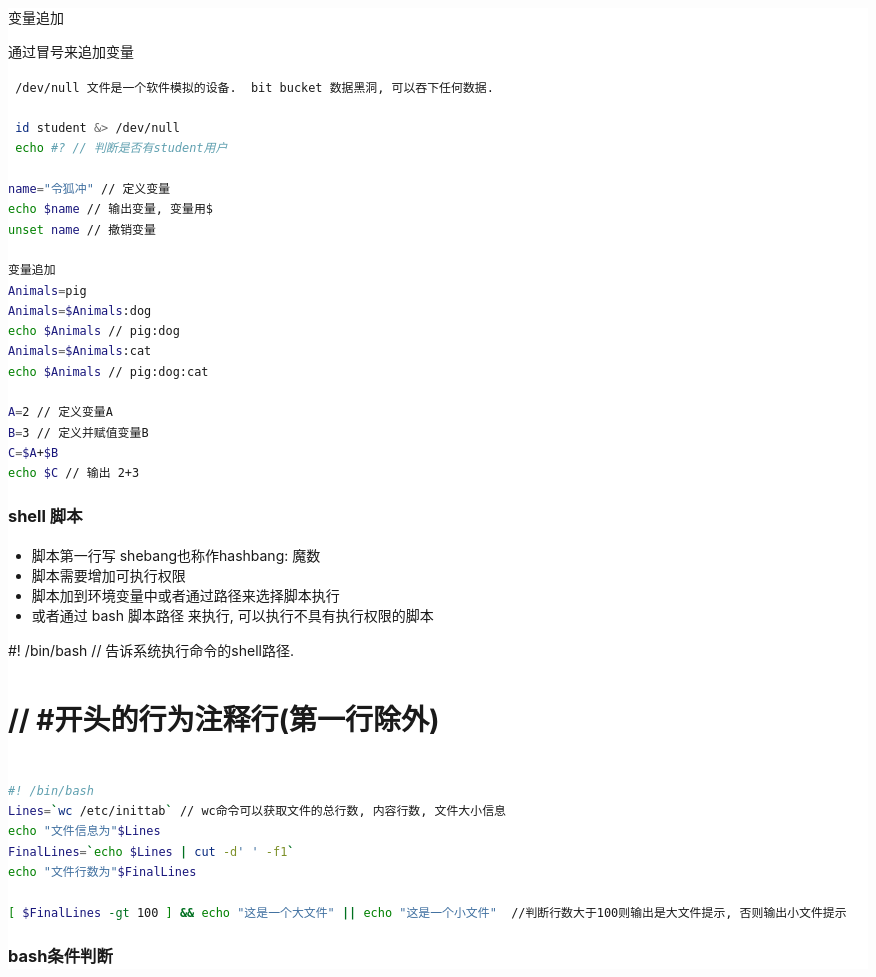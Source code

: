 变量追加

通过冒号来追加变量

```bash
 /dev/null 文件是一个软件模拟的设备.  bit bucket 数据黑洞, 可以吞下任何数据.

 id student &> /dev/null 
 echo #? // 判断是否有student用户

name="令狐冲" // 定义变量
echo $name // 输出变量, 变量用$
unset name // 撤销变量

变量追加
Animals=pig
Animals=$Animals:dog
echo $Animals // pig:dog
Animals=$Animals:cat 
echo $Animals // pig:dog:cat

A=2 // 定义变量A
B=3 // 定义并赋值变量B
C=$A+$B
echo $C // 输出 2+3

```

### shell 脚本

- 脚本第一行写 shebang也称作hashbang: 魔数
- 脚本需要增加可执行权限
- 脚本加到环境变量中或者通过路径来选择脚本执行
- 或者通过 bash 脚本路径 来执行, 可以执行不具有执行权限的脚本

#! /bin/bash  // 告诉系统执行命令的shell路径.
#  // #开头的行为注释行(第一行除外)

```bash

#! /bin/bash
Lines=`wc /etc/inittab` // wc命令可以获取文件的总行数, 内容行数, 文件大小信息
echo "文件信息为"$Lines
FinalLines=`echo $Lines | cut -d' ' -f1`
echo "文件行数为"$FinalLines

[ $FinalLines -gt 100 ] && echo "这是一个大文件" || echo "这是一个小文件"  //判断行数大于100则输出是大文件提示, 否则输出小文件提示

```

### bash条件判断
